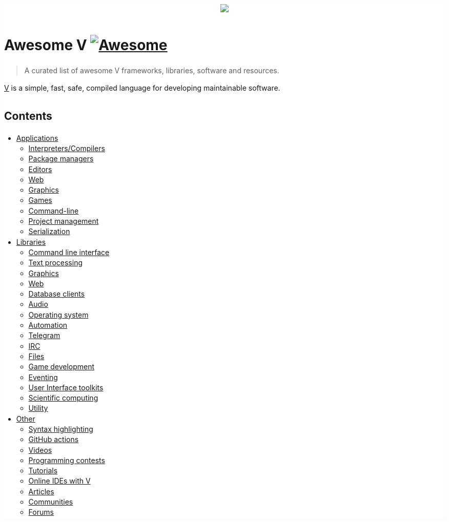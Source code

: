 

<p align="center"><img src="media/awesome-v-logo.svg" width="400"/></p>

# Awesome V [![Awesome](https://awesome.re/badge.svg)](https://awesome.re)

> A curated list of awesome V frameworks, libraries, software and resources.

[V](https://vlang.io/) is a simple, fast, safe, compiled language for developing maintainable software.

## Contents

- [Applications](#applications)
  - [Interpreters/Compilers](#interpreterscompilers)
  - [Package managers](#package-managers)
  - [Editors](#editors)
  - [Web](#web)
  - [Graphics](#graphics)
  - [Games](#games)
  - [Command-line](#command-line)
  - [Project management](#project-management)
  - [Serialization](#serialization)
- [Libraries](#libraries)
  - [Command line interface](#command-line-interface)
  - [Text processing](#text-processing)
  - [Graphics](#graphics-1)
  - [Web](#web-1)
  - [Database clients](#database-clients)
  - [Audio](#audio)
  - [Operating system](#operating-system)
  - [Automation](#automation)
  - [Telegram](#telegram)
  - [IRC](#irc)
  - [Files](#files)
  - [Game development](#game-development)
  - [Eventing](#eventing)
  - [User Interface toolkits](#user-interface-toolkits)
  - [Scientific computing](#scientific-computing)
  - [Utility](#utility)
- [Other](#other)
  - [Syntax highlighting](#syntax-highlighting)
  - [GitHub actions](#github-actions)
  - [Videos](#videos)
  - [Programming contests](#programming-contests)
  - [Tutorials](#tutorials)
  - [Online IDEs with V](#online-ides-with-v)
  - [Articles](#articles)
  - [Communities](#communities)
  - [Forums](#forums)
